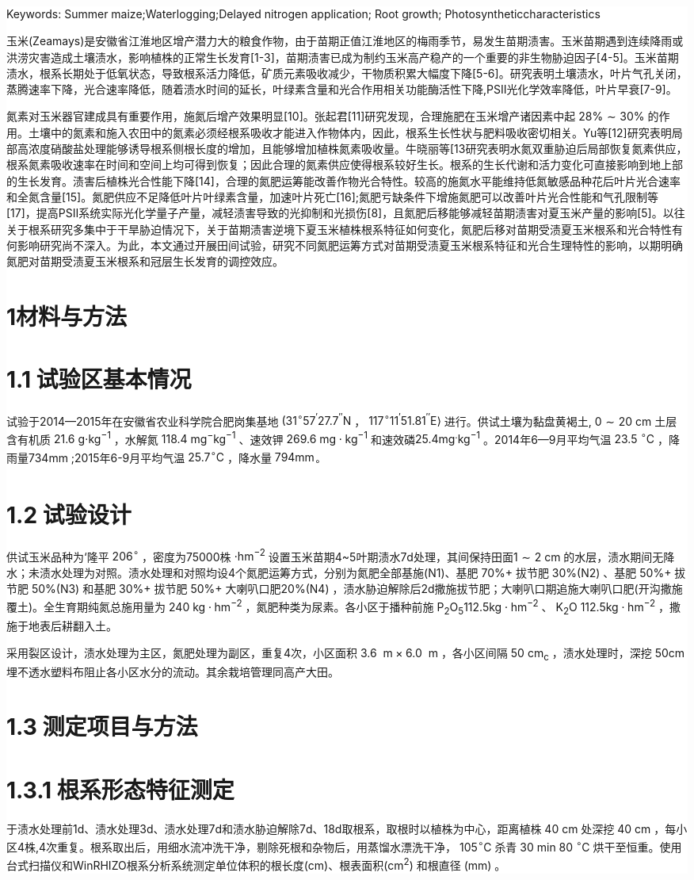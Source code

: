 Keywords: Summer maize;Waterlogging;Delayed nitrogen application; Root growth; Photosyntheticcharacteristics

玉米(Zeamays)是安徽省江淮地区增产潜力大的粮食作物，由于苗期正值江淮地区的梅雨季节，易发生苗期渍害。玉米苗期遇到连续降雨或洪涝灾害造成土壤渍水，影响植株的正常生长发育[1-3]，苗期渍害已成为制约玉米高产稳产的一个重要的非生物胁迫因子[4-5]。玉米苗期渍水，根系长期处于低氧状态，导致根系活力降低，矿质元素吸收减少，干物质积累大幅度下降[5-6]。研究表明土壤渍水，叶片气孔关闭，蒸腾速率下降，光合速率降低，随着渍水时间的延长，叶绿素含量和光合作用相关功能酶活性下降,PSⅡ光化学效率降低，叶片早衰[7-9]。

氮素对玉米器官建成具有重要作用，施氮后增产效果明显[10]。张起君[11]研究发现，合理施肥在玉米增产诸因素中起 $2 8 \% { \sim } 3 0 \%$ 的作用。土壤中的氮素和施入农田中的氮素必须经根系吸收才能进入作物体内，因此，根系生长性状与肥料吸收密切相关。Yu等[12]研究表明局部高浓度硝酸盐处理能够诱导根系侧根长度的增加，且能够增加植株氮素吸收量。牛晓丽等[13研究表明水氮双重胁迫后局部恢复氮素供应，根系氮素吸收速率在时间和空间上均可得到恢复；因此合理的氮素供应使得根系较好生长。根系的生长代谢和活力变化可直接影响到地上部的生长发育。渍害后植株光合性能下降[14]，合理的氮肥运筹能改善作物光合特性。较高的施氮水平能维持低氮敏感品种花后叶片光合速率和全氮含量[15]。氮肥供应不足降低叶片叶绿素含量，加速叶片死亡[16];氮肥亏缺条件下增施氮肥可以改善叶片光合性能和气孔限制等[17]，提高PSⅡ系统实际光化学量子产量，减轻渍害导致的光抑制和光损伤[8]，且氮肥后移能够减轻苗期渍害对夏玉米产量的影响[5]。以往关于根系研究多集中于干旱胁迫情况下，关于苗期渍害逆境下夏玉米植株根系特征如何变化，氮肥后移对苗期受渍夏玉米根系和光合特性有何影响研究尚不深入。为此，本文通过开展田间试验，研究不同氮肥运筹方式对苗期受渍夏玉米根系特征和光合生理特性的影响，以期明确氮肥对苗期受渍夏玉米根系和冠层生长发育的调控效应。

# 1材料与方法

# 1.1 试验区基本情况

试验于2014—2015年在安徽省农业科学院合肥岗集基地 $( 3 1 ^ { \circ } 5 7 ^ { \prime } 2 7 . 7 ^ { \prime \prime } \mathrm { N }$ ， $1 1 7 ^ { \circ } 1 1 ^ { \prime } 5 1 . 8 1 ^ { \prime \prime } \mathrm { E } \rangle$ 进行。供试土壤为黏盘黄褐土, $0 { \sim } 2 0 ~ \mathrm { c m }$ 土层含有机质 $2 1 . 6 ~ \mathrm { g { \cdot k g } ^ { - 1 } }$ ，水解氮 $1 1 8 . 4 ~ \mathrm { m g ^ { - } k g ^ { - 1 } }$ 、速效钾 $2 6 9 . 6 ~ \mathrm { m g { \cdot } k g ^ { - 1 } }$ 和速效磷$2 5 . 4 \mathrm { m g ^ { . } k g ^ { - 1 } }$ 。2014年6—9月平均气温 $2 3 . 5 ~ \mathrm { ^ { \circ } C }$ ，降雨量$7 3 4 \mathrm { m m }$ ;2015年6-9月平均气温 $2 5 . 7 ^ { \circ } \mathrm { C }$ ，降水量 $7 9 4 \mathrm { m m } _ { \circ }$

# 1.2 试验设计

供试玉米品种为‘隆平 $2 0 6 ^ { \circ }$ ，密度为75000株 $\cdot \mathrm { h m } ^ { - 2 }$ 设置玉米苗期4\~5叶期渍水7d处理，其间保持田面$1 { \sim } 2 ~ \mathrm { c m }$ 的水层，渍水期间无降水；未渍水处理为对照。渍水处理和对照均设4个氮肥运筹方式，分别为氮肥全部基施(N1)、基肥 $70 \% +$ 拔节肥 $3 0 \% ( \mathrm { N } 2 )$ 、基肥 $5 0 \% +$ 拔节肥 $5 0 \% ( \mathrm { N } 3 )$ 和基肥 $3 0 \% +$ 拔节肥 $5 0 \% +$ 大喇叭口肥$2 0 \% ( \mathrm { N } 4 )$ ，渍水胁迫解除后2d撒施拔节肥；大喇叭口期追施大喇叭口肥(开沟撒施覆土)。全生育期纯氮总施用量为 $2 4 0 \mathrm { \ k g } { \cdot } \mathrm { h m } ^ { - 2 }$ ，氮肥种类为尿素。各小区于播种前施 $\mathrm { P } _ { 2 } \mathrm { O } _ { 5 } 1 1 2 . 5 \mathrm { k g } { \cdot } \mathrm { h m } ^ { - 2 }$ 、 $\mathrm { K } _ { 2 } \mathrm { O } \ 1 1 2 . 5 \mathrm { k g } { \cdot } \mathrm { h m } ^ { - 2 }$ ，撒施于地表后耕翻入土。

采用裂区设计，渍水处理为主区，氮肥处理为副区，重复4次，小区面积 $3 . 6 ~ \mathrm { \ m } { \times } 6 . 0 ~ \mathrm { \ m }$ ，各小区间隔 $5 0 ~ \mathrm { c m _ { c } }$ ，渍水处理时，深挖 $5 0 \mathrm { c m }$ 埋不透水塑料布阻止各小区水分的流动。其余栽培管理同高产大田。

# 1.3 测定项目与方法

# 1.3.1 根系形态特征测定

于渍水处理前1d、渍水处理3d、渍水处理7d和渍水胁迫解除7d、18d取根系，取根时以植株为中心，距离植株 $4 0 \ \mathrm { c m }$ 处深挖 $4 0 \ \mathrm { c m }$ ，每小区4株,4次重复。根系取出后，用细水流冲洗干净，剔除死根和杂物后，用蒸馏水漂洗干净， $1 0 5 ^ { \circ } \mathrm { C }$ 杀青 $3 0 \ \mathrm { m i n }$ $8 0 ~ \mathrm { ^ { \circ } C }$ 烘干至恒重。使用台式扫描仪和WinRHIZO根系分析系统测定单位体积的根长度(cm)、根表面积$( \mathrm { c m } ^ { 2 } )$ 和根直径 $( \mathrm { m m } )$ 。
